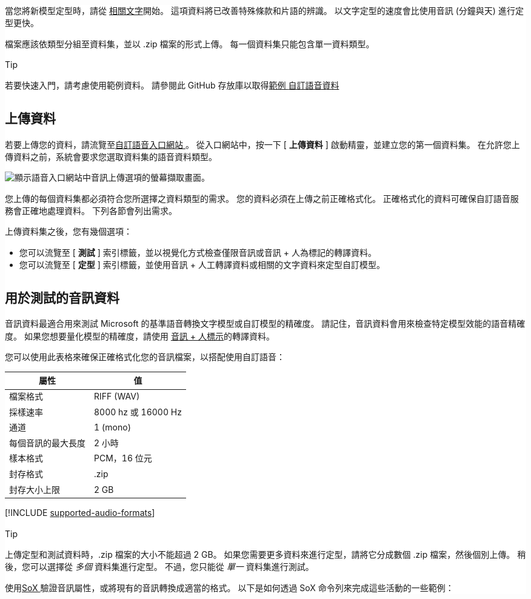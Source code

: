 當您將新模型定型時，請從 [相關文字](#related-text-data-for-training)開始。 這項資料將已改善特殊條款和片語的辨識。 以文字定型的速度會比使用音訊 (分鐘與天) 進行定型更快。

檔案應該依類型分組至資料集，並以 .zip 檔案的形式上傳。 每一個資料集只能包含單一資料類型。

> [!TIP]
> 若要快速入門，請考慮使用範例資料。 請參閱此 GitHub 存放庫以取得<a href="https://github.com/Azure-Samples/cognitive-services-speech-sdk/tree/master/sampledata/customspeech" target="_target">範例 <span class="docon docon-navigate-external x-hidden-focus"></span> 自訂語音資料</a>

## <a name="upload-data"></a>上傳資料

若要上傳您的資料，請流覽至<a href="https://speech.microsoft.com/customspeech" target="_blank">自訂語音入口網站 <span class="docon docon-navigate-external x-hidden-focus"></span> </a>。 從入口網站中，按一下 [ **上傳資料** ] 啟動精靈，並建立您的第一個資料集。 在允許您上傳資料之前，系統會要求您選取資料集的語音資料類型。

![顯示語音入口網站中音訊上傳選項的螢幕擷取畫面。](./media/custom-speech/custom-speech-select-audio.png)

您上傳的每個資料集都必須符合您所選擇之資料類型的需求。 您的資料必須在上傳之前正確格式化。 正確格式化的資料可確保自訂語音服務會正確地處理資料。 下列各節會列出需求。

上傳資料集之後，您有幾個選項：

* 您可以流覽至 [ **測試** ] 索引標籤，並以視覺化方式檢查僅限音訊或音訊 + 人為標記的轉譯資料。
* 您可以流覽至 [ **定型** ] 索引標籤，並使用音訊 + 人工轉譯資料或相關的文字資料來定型自訂模型。

## <a name="audio-data-for-testing"></a>用於測試的音訊資料

音訊資料最適合用來測試 Microsoft 的基準語音轉換文字模型或自訂模型的精確度。 請記住，音訊資料會用來檢查特定模型效能的語音精確度。 如果您想要量化模型的精確度，請使用 [音訊 + 人標示](#audio--human-labeled-transcript-data-for-testingtraining)的轉譯資料。

您可以使用此表格來確保正確格式化您的音訊檔案，以搭配使用自訂語音：

| 屬性                 | 值                 |
|--------------------------|-----------------------|
| 檔案格式              | RIFF (WAV)            |
| 採樣速率              | 8000 hz 或 16000 Hz |
| 通道                 | 1 (mono)              |
| 每個音訊的最大長度 | 2 小時               |
| 樣本格式            | PCM，16 位元           |
| 封存格式           | .zip                  |
| 封存大小上限     | 2 GB                  |

[!INCLUDE [supported-audio-formats](includes/supported-audio-formats.md)]

> [!TIP]
> 上傳定型和測試資料時，.zip 檔案的大小不能超過 2 GB。 如果您需要更多資料來進行定型，請將它分成數個 .zip 檔案，然後個別上傳。 稍後，您可以選擇從 *多個* 資料集進行定型。 不過，您只能從 *單一* 資料集進行測試。

使用<a href="http://sox.sourceforge.net" target="_blank" rel="noopener">SoX <span class="docon docon-navigate-external x-hidden-focus"></span> </a>驗證音訊屬性，或將現有的音訊轉換成適當的格式。 以下是如何透過 SoX 命令列來完成這些活動的一些範例：
